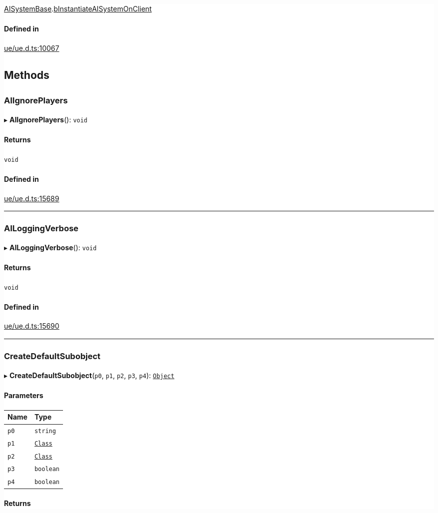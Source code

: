 [AISystemBase](ue_ue.AISystemBase.md).[bInstantiateAISystemOnClient](ue_ue.AISystemBase.md#binstantiateaisystemonclient)

#### Defined in

[ue/ue.d.ts:10067](https://github.com/YugMetaverse/yug_typings/blob/b7d9b19/ue/ue.d.ts#L10067)

## Methods

### AIIgnorePlayers

▸ **AIIgnorePlayers**(): `void`

#### Returns

`void`

#### Defined in

[ue/ue.d.ts:15689](https://github.com/YugMetaverse/yug_typings/blob/b7d9b19/ue/ue.d.ts#L15689)

___

### AILoggingVerbose

▸ **AILoggingVerbose**(): `void`

#### Returns

`void`

#### Defined in

[ue/ue.d.ts:15690](https://github.com/YugMetaverse/yug_typings/blob/b7d9b19/ue/ue.d.ts#L15690)

___

### CreateDefaultSubobject

▸ **CreateDefaultSubobject**(`p0`, `p1`, `p2`, `p3`, `p4`): [`Object`](ue_ue.Object.md)

#### Parameters

| Name | Type |
| :------ | :------ |
| `p0` | `string` |
| `p1` | [`Class`](ue_ue.Class.md) |
| `p2` | [`Class`](ue_ue.Class.md) |
| `p3` | `boolean` |
| `p4` | `boolean` |

#### Returns
